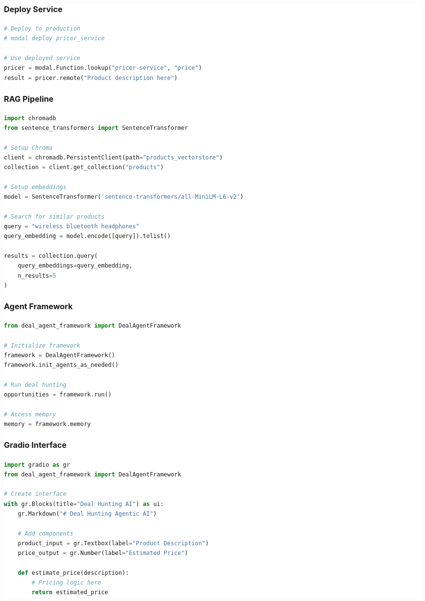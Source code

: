 
### Deploy Service
```python
# Deploy to production
# modal deploy pricer_service

# Use deployed service
pricer = modal.Function.lookup("pricer-service", "price")
result = pricer.remote("Product description here")
```

### RAG Pipeline
```python
import chromadb
from sentence_transformers import SentenceTransformer

# Setup Chroma
client = chromadb.PersistentClient(path="products_vectorstore")
collection = client.get_collection("products")

# Setup embeddings
model = SentenceTransformer('sentence-transformers/all-MiniLM-L6-v2')

# Search for similar products
query = "wireless bluetooth headphones"
query_embedding = model.encode([query]).tolist()

results = collection.query(
    query_embeddings=query_embedding,
    n_results=5
)
```

### Agent Framework
```python
from deal_agent_framework import DealAgentFramework

# Initialize framework
framework = DealAgentFramework()
framework.init_agents_as_needed()

# Run deal hunting
opportunities = framework.run()

# Access memory
memory = framework.memory
```

### Gradio Interface
```python
import gradio as gr
from deal_agent_framework import DealAgentFramework

# Create interface
with gr.Blocks(title="Deal Hunting AI") as ui:
    gr.Markdown("# Deal Hunting Agentic AI")
    
    # Add components
    product_input = gr.Textbox(label="Product Description")
    price_output = gr.Number(label="Estimated Price")
    
    def estimate_price(description):
        # Pricing logic here
        return estimated_price
```